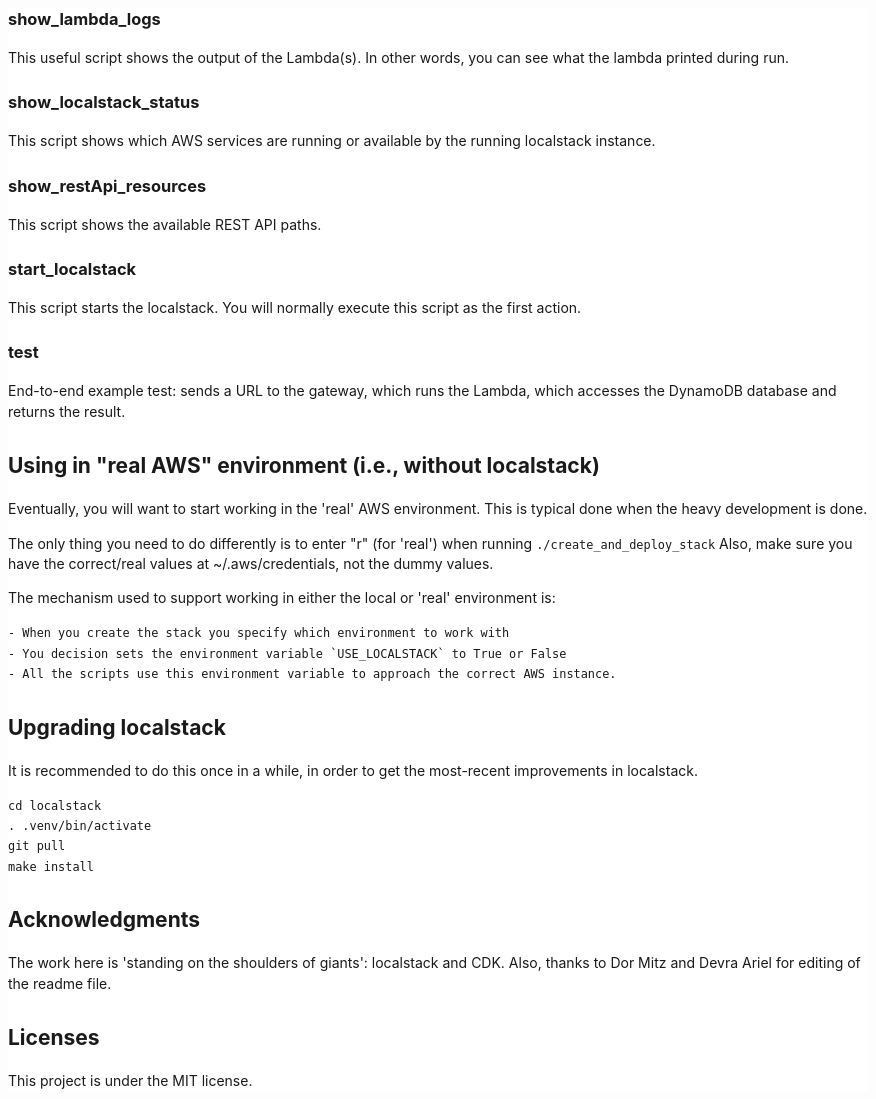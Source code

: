 ### show_lambda_logs

This useful script shows the output of the Lambda(s). 
In other words, you can see what the lambda printed during run.

### show_localstack_status

This script shows which AWS services are running or available by the running localstack instance.

### show_restApi_resources

This script shows the available REST API paths.

### start_localstack

This script starts the localstack. You will normally execute this script as the first action.

### test

End-to-end example test: sends a URL to the gateway, which runs the Lambda, which accesses the DynamoDB database and returns the result. 

## Using in "real AWS" environment (i.e., without localstack)

  Eventually, you will want to start working in the 'real' AWS environment.
  This is typical done when the heavy development is done.

  The only thing you need to do differently is to enter "r" (for 'real')  when running `./create_and_deploy_stack`
  Also, make sure you have the correct/real values at ~/.aws/credentials, not the dummy values.
  
  The mechanism used to support working in either the local or 'real' environment is:
  
    - When you create the stack you specify which environment to work with
    - You decision sets the environment variable `USE_LOCALSTACK` to True or False
    - All the scripts use this environment variable to approach the correct AWS instance.

## Upgrading localstack

It is recommended to do this once in a while, in order to get the most-recent improvements in localstack.

```
cd localstack
. .venv/bin/activate
git pull
make install
```

## Acknowledgments

The work here is 'standing on the shoulders of giants': localstack and CDK.
Also, thanks to Dor Mitz and Devra Ariel for editing of the readme file.

## Licenses

This project is under the MIT license.

